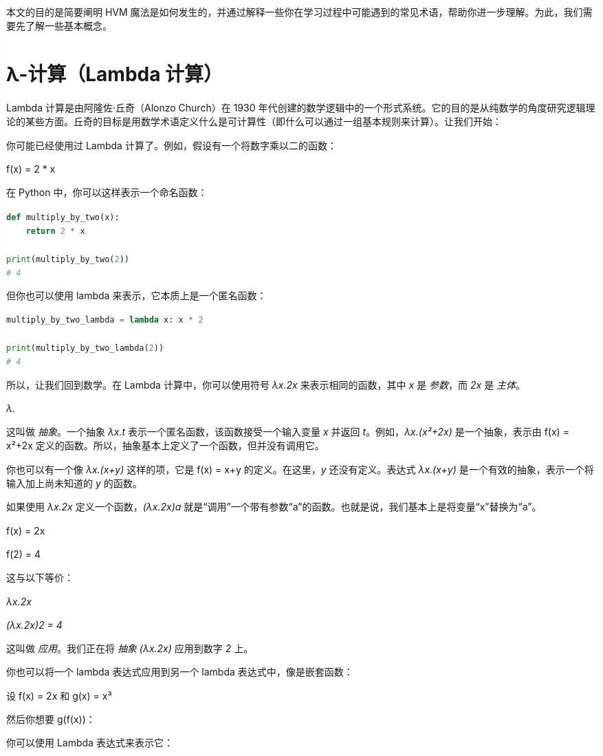 本文的目的是简要阐明 HVM 魔法是如何发生的，并通过解释一些你在学习过程中可能遇到的常见术语，帮助你进一步理解。为此，我们需要先了解一些基本概念。

# λ-计算（Lambda 计算）

Lambda 计算是由阿隆佐·丘奇（Alonzo Church）在 1930 年代创建的数学逻辑中的一个形式系统。它的目的是从纯数学的角度研究逻辑理论的某些方面。丘奇的目标是用数学术语定义什么是可计算性（即什么可以通过一组基本规则来计算）。让我们开始：

你可能已经使用过 Lambda 计算了。例如，假设有一个将数字乘以二的函数：

f(x) = 2 * x

在 Python 中，你可以这样表示一个命名函数：

```py
def multiply_by_two(x):
    return 2 * x

print(multiply_by_two(2))
# 4
```

但你也可以使用 lambda 来表示，它本质上是一个匿名函数：

```py
multiply_by_two_lambda = lambda x: x * 2

print(multiply_by_two_lambda(2))
# 4
```

所以，让我们回到数学。在 Lambda 计算中，你可以使用符号 *λx.2x* 来表示相同的函数，其中 *x* 是 *参数*，而 *2x* 是 *主体*。

*λ<parameter>.<body>*

这叫做 *抽象*。一个抽象 *λx.t* 表示一个匿名函数，该函数接受一个输入变量 *x* 并返回 *t*。例如，*λx.(x²+2x)* 是一个抽象，表示由 f(x) = x²+2x 定义的函数。所以，抽象基本上定义了一个函数，但并没有调用它。

你也可以有一个像 *λx.(x+y)* 这样的项，它是 f(x) = x+y 的定义。在这里，*y* 还没有定义。表达式 *λx.(x+y)* 是一个有效的抽象，表示一个将输入加上尚未知道的 *y* 的函数。

如果使用 *λx.2x* 定义一个函数，*(λx.2x)a* 就是“调用”一个带有参数“a”的函数。也就是说，我们基本上是将变量“x”替换为“a”。

f(x) = 2x

f(2) = 4

这与以下等价：

*λx.2x*

*(λx.2x)2 = 4*

这叫做 *应用*。我们正在将 *抽象 (λx.2x)* 应用到数字 *2* 上。

你也可以将一个 lambda 表达式应用到另一个 lambda 表达式中，像是嵌套函数：

设 f(x) = 2x 和 g(x) = x³

然后你想要 g(f(x))：

你可以使用 Lambda 表达式来表示它：
